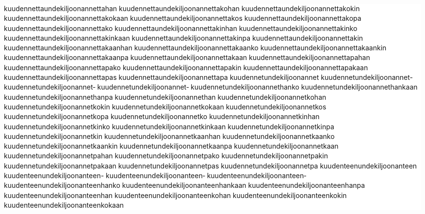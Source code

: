 kuudennettaundekiljoonannettahan
kuudennettaundekiljoonannettakohan
kuudennettaundekiljoonannettakokin
kuudennettaundekiljoonannettakokaan
kuudennettaundekiljoonannettakos
kuudennettaundekiljoonannettakopa
kuudennettaundekiljoonannettako
kuudennettaundekiljoonannettakinhan
kuudennettaundekiljoonannettakinko
kuudennettaundekiljoonannettakinkaan
kuudennettaundekiljoonannettakinpa
kuudennettaundekiljoonannettakin
kuudennettaundekiljoonannettakaanhan
kuudennettaundekiljoonannettakaanko
kuudennettaundekiljoonannettakaankin
kuudennettaundekiljoonannettakaanpa
kuudennettaundekiljoonannettakaan
kuudennettaundekiljoonannettapahan
kuudennettaundekiljoonannettapako
kuudennettaundekiljoonannettapakin
kuudennettaundekiljoonannettapakaan
kuudennettaundekiljoonannettapas
kuudennettaundekiljoonannettapa
kuudennetundekiljoonannet
kuudennetundekiljoonannet-
kuudennetundekiljoonannet‐
kuudennetundekiljoonannet‑
kuudennetundekiljoonannethanko
kuudennetundekiljoonannethankaan
kuudennetundekiljoonannethanpa
kuudennetundekiljoonannethan
kuudennetundekiljoonannetkohan
kuudennetundekiljoonannetkokin
kuudennetundekiljoonannetkokaan
kuudennetundekiljoonannetkos
kuudennetundekiljoonannetkopa
kuudennetundekiljoonannetko
kuudennetundekiljoonannetkinhan
kuudennetundekiljoonannetkinko
kuudennetundekiljoonannetkinkaan
kuudennetundekiljoonannetkinpa
kuudennetundekiljoonannetkin
kuudennetundekiljoonannetkaanhan
kuudennetundekiljoonannetkaanko
kuudennetundekiljoonannetkaankin
kuudennetundekiljoonannetkaanpa
kuudennetundekiljoonannetkaan
kuudennetundekiljoonannetpahan
kuudennetundekiljoonannetpako
kuudennetundekiljoonannetpakin
kuudennetundekiljoonannetpakaan
kuudennetundekiljoonannetpas
kuudennetundekiljoonannetpa
kuudenteenundekiljoonanteen
kuudenteenundekiljoonanteen-
kuudenteenundekiljoonanteen‐
kuudenteenundekiljoonanteen‑
kuudenteenundekiljoonanteenhanko
kuudenteenundekiljoonanteenhankaan
kuudenteenundekiljoonanteenhanpa
kuudenteenundekiljoonanteenhan
kuudenteenundekiljoonanteenkohan
kuudenteenundekiljoonanteenkokin
kuudenteenundekiljoonanteenkokaan